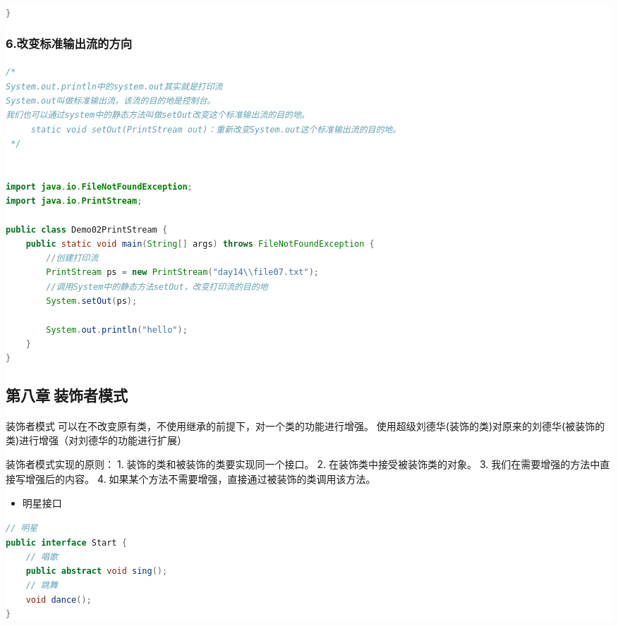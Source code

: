 ```java
}
```

### 6.改变标准输出流的方向

```java
/*
System.out.println中的system.out其实就是打印流
System.out叫做标准输出流，该流的目的地是控制台。
我们也可以通过system中的静态方法叫做setOut改变这个标准输出流的目的地。
     static void setOut(PrintStream out)：重新改变System.out这个标准输出流的目的地。
 */


import java.io.FileNotFoundException;
import java.io.PrintStream;

public class Demo02PrintStream {
    public static void main(String[] args) throws FileNotFoundException {
        //创建打印流
        PrintStream ps = new PrintStream("day14\\file07.txt");
        //调用System中的静态方法setOut，改变打印流的目的地
        System.setOut(ps);

        System.out.println("hello");
    }
}
```

## 第八章 装饰者模式

装饰者模式
    可以在不改变原有类，不使用继承的前提下，对一个类的功能进行增强。
使用超级刘德华(装饰的类)对原来的刘德华(被装饰的类)进行增强（对刘德华的功能进行扩展）

装饰者模式实现的原则：
    1. 装饰的类和被装饰的类要实现同一个接口。
    2. 在装饰类中接受被装饰类的对象。
    3. 我们在需要增强的方法中直接写增强后的内容。
    4. 如果某个方法不需要增强，直接通过被装饰的类调用该方法。

+ 明星接口

```java
// 明星
public interface Start {
    // 唱歌
    public abstract void sing();
    // 跳舞
    void dance();
}
```
